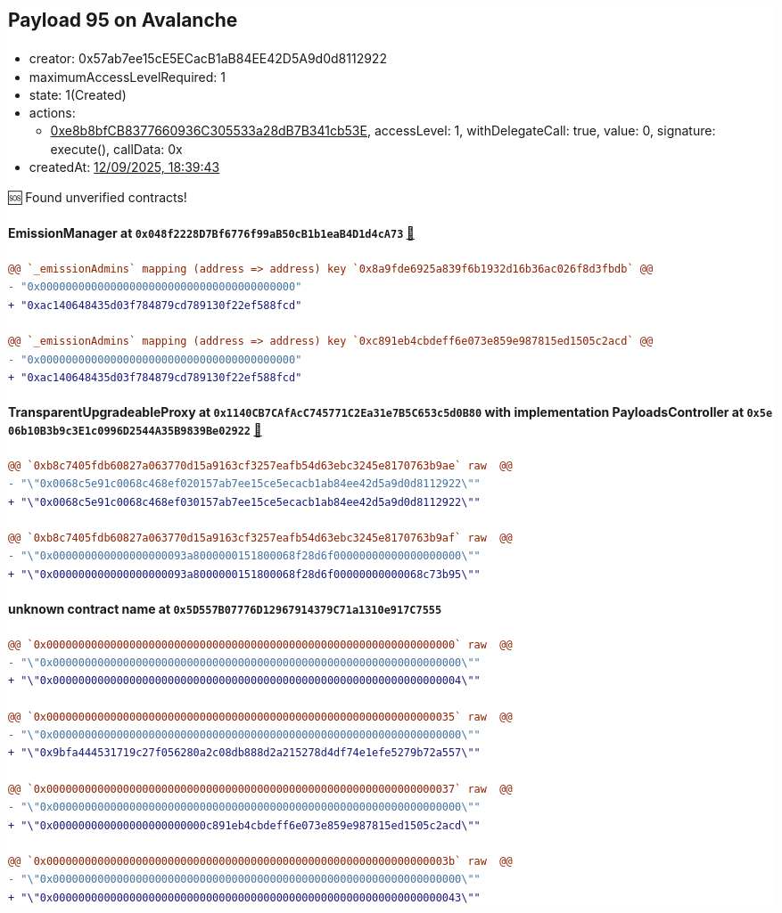 ## Payload 95 on Avalanche

- creator: 0x57ab7ee15cE5ECacB1aB84EE42D5A9d0d8112922
- maximumAccessLevelRequired: 1
- state: 1(Created)
- actions:
  - [0xe8b8bfCB8377660936C305533a28dB7B341cb53E](https://snowscan.xyz/tx/0xe8b8bfCB8377660936C305533a28dB7B341cb53E), accessLevel: 1, withDelegateCall: true, value: 0, signature: execute(), callData: 0x
- createdAt: [12/09/2025, 18:39:43](https://snowscan.xyz/tx/0xfead5c88a8277fdfb58501d12a463444dbc83f5c7e8cba11576154388d3b3c15)

:sos: Found unverified contracts!

#### EmissionManager at `0x048f2228D7Bf6776f99aB50cB1b1eaB4D1d4cA73` [:ghost:](https://github.com/bgd-labs/aave-address-book  "AaveV3Avalanche.EMISSION_MANAGER")

```diff
@@ `_emissionAdmins` mapping (address => address) key `0x8a9fde6925a839f6b1932d16b36ac026f8d3fbdb` @@
- "0x0000000000000000000000000000000000000000"
+ "0xac140648435d03f784879cd789130f22ef588fcd"

@@ `_emissionAdmins` mapping (address => address) key `0xc891eb4cbdeff6e073e859e987815ed1505c2acd` @@
- "0x0000000000000000000000000000000000000000"
+ "0xac140648435d03f784879cd789130f22ef588fcd"

```
#### TransparentUpgradeableProxy at `0x1140CB7CAfAcC745771C2Ea31e7B5C653c5d0B80` with implementation PayloadsController at `0x5e06b10B3b9c3E1c0996D2544A35B9839Be02922` [:ghost:](https://github.com/bgd-labs/aave-address-book  "GovernanceV3Avalanche.PAYLOADS_CONTROLLER")

```diff
@@ `0xb8c7405fdb60827a063770d15a9163cf3257eafb54d63ebc3245e8170763b9ae` raw  @@
- "\"0x0068c5e91c0068c468ef020157ab7ee15ce5ecacb1ab84ee42d5a9d0d8112922\""
+ "\"0x0068c5e91c0068c468ef030157ab7ee15ce5ecacb1ab84ee42d5a9d0d8112922\""

@@ `0xb8c7405fdb60827a063770d15a9163cf3257eafb54d63ebc3245e8170763b9af` raw  @@
- "\"0x000000000000000000093a8000000151800068f28d6f00000000000000000000\""
+ "\"0x000000000000000000093a8000000151800068f28d6f00000000000068c73b95\""

```
#### unknown contract name at `0x5D557B07776D12967914379C71a1310e917C7555`

```diff
@@ `0x0000000000000000000000000000000000000000000000000000000000000000` raw  @@
- "\"0x0000000000000000000000000000000000000000000000000000000000000000\""
+ "\"0x0000000000000000000000000000000000000000000000000000000000000004\""

@@ `0x0000000000000000000000000000000000000000000000000000000000000035` raw  @@
- "\"0x0000000000000000000000000000000000000000000000000000000000000000\""
+ "\"0x9bfa444531719c27f056280a2c08db888d2a215278d4df74e1efe5279b72a557\""

@@ `0x0000000000000000000000000000000000000000000000000000000000000037` raw  @@
- "\"0x0000000000000000000000000000000000000000000000000000000000000000\""
+ "\"0x000000000000000000000000c891eb4cbdeff6e073e859e987815ed1505c2acd\""

@@ `0x000000000000000000000000000000000000000000000000000000000000003b` raw  @@
- "\"0x0000000000000000000000000000000000000000000000000000000000000000\""
+ "\"0x0000000000000000000000000000000000000000000000000000000000000043\""
```